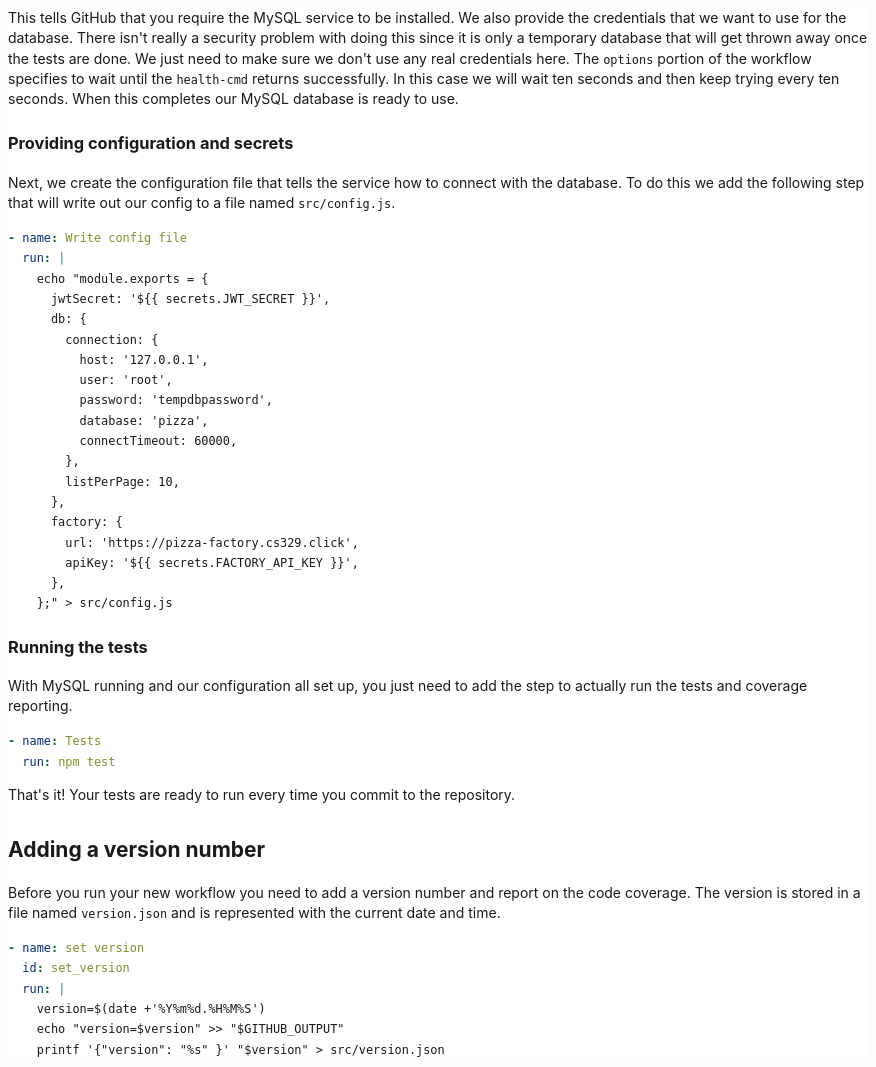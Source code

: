 This tells GitHub that you require the MySQL service to be installed. We also provide the credentials that we want to use for the database. There isn't really a security problem with doing this since it is only a temporary database that will get thrown away once the tests are done. We just need to make sure we don't use any real credentials here. The `options` portion of the workflow specifies to wait until the `health-cmd` returns successfully. In this case we will wait ten seconds and then keep trying every ten seconds. When this completes our MySQL database is ready to use.

### Providing configuration and secrets

Next, we create the configuration file that tells the service how to connect with the database. To do this we add the following step that will write out our config to a file named `src/config.js`.

```yml
- name: Write config file
  run: |
    echo "module.exports = {
      jwtSecret: '${{ secrets.JWT_SECRET }}',
      db: {
        connection: {
          host: '127.0.0.1',
          user: 'root',
          password: 'tempdbpassword',
          database: 'pizza',
          connectTimeout: 60000,
        },
        listPerPage: 10,
      },
      factory: {
        url: 'https://pizza-factory.cs329.click',
        apiKey: '${{ secrets.FACTORY_API_KEY }}',
      },
    };" > src/config.js
```

### Running the tests

With MySQL running and our configuration all set up, you just need to add the step to actually run the tests and coverage reporting.

```yml
- name: Tests
  run: npm test
```

That's it! Your tests are ready to run every time you commit to the repository.

## Adding a version number

Before you run your new workflow you need to add a version number and report on the code coverage. The version is stored in a file named `version.json` and is represented with the current date and time.

```yml
- name: set version
  id: set_version
  run: |
    version=$(date +'%Y%m%d.%H%M%S')
    echo "version=$version" >> "$GITHUB_OUTPUT"
    printf '{"version": "%s" }' "$version" > src/version.json
```
